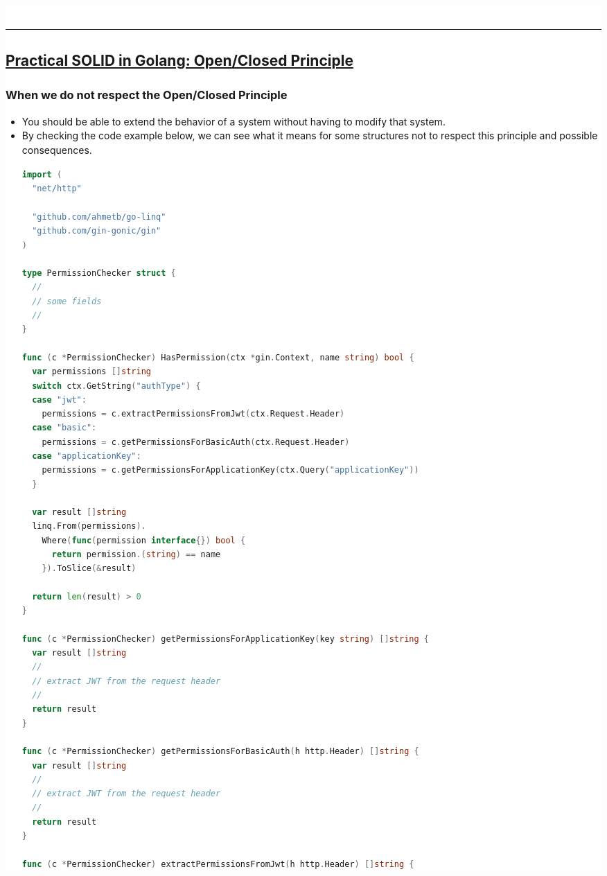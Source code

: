 </br>

---

## [Practical SOLID in Golang: Open/Closed Principle](https://levelup.gitconnected.com/practical-solid-in-golang-open-closed-principle-1dd361565452) <span id="content-2"></span>

### When we do not respect the Open/Closed Principle
- You should be able to extend the behavior of a system without having to modify that system.
- By checking the code example below, we can see what it means for some structures not to respect this principle and possible consequences.
  ```go
  import (
    "net/http"

    "github.com/ahmetb/go-linq"
    "github.com/gin-gonic/gin"
  )

  type PermissionChecker struct {
    //
    // some fields
    //
  }

  func (c *PermissionChecker) HasPermission(ctx *gin.Context, name string) bool {
    var permissions []string
    switch ctx.GetString("authType") {
    case "jwt":
      permissions = c.extractPermissionsFromJwt(ctx.Request.Header)
    case "basic":
      permissions = c.getPermissionsForBasicAuth(ctx.Request.Header)
    case "applicationKey":
      permissions = c.getPermissionsForApplicationKey(ctx.Query("applicationKey"))
    }
    
    var result []string
    linq.From(permissions).
      Where(func(permission interface{}) bool {
        return permission.(string) == name
      }).ToSlice(&result)

    return len(result) > 0
  }

  func (c *PermissionChecker) getPermissionsForApplicationKey(key string) []string {
    var result []string
    //
    // extract JWT from the request header
    //
    return result
  }

  func (c *PermissionChecker) getPermissionsForBasicAuth(h http.Header) []string {
    var result []string
    //
    // extract JWT from the request header
    //
    return result
  }

  func (c *PermissionChecker) extractPermissionsFromJwt(h http.Header) []string {
  ```